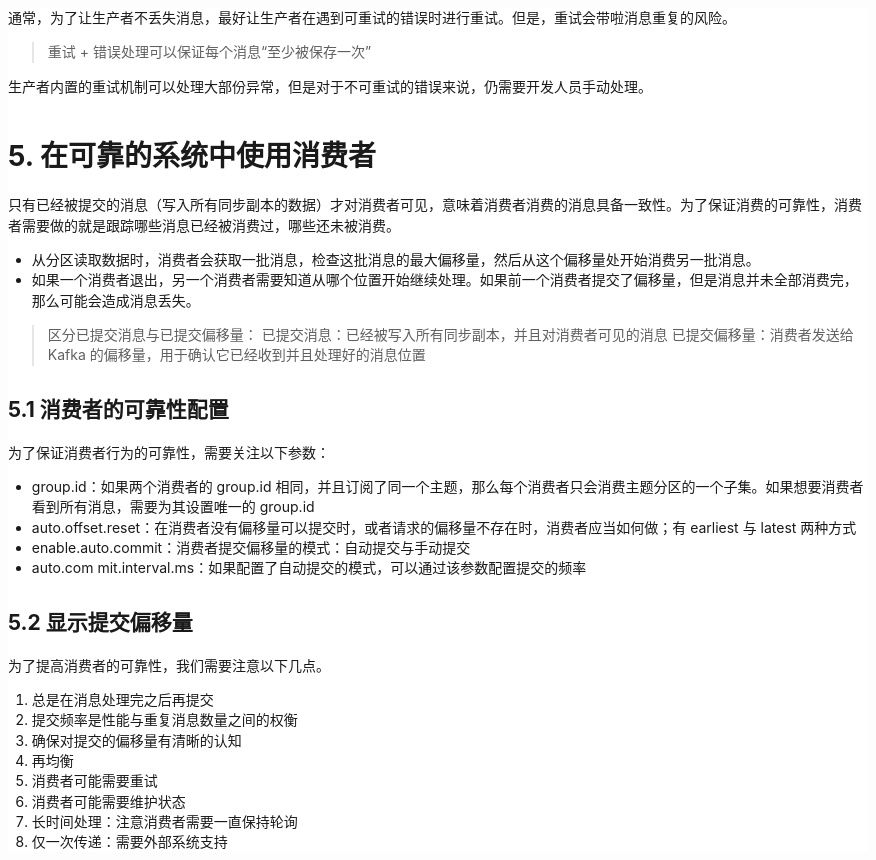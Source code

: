 通常，为了让生产者不丢失消息，最好让生产者在遇到可重试的错误时进行重试。但是，重试会带啦消息重复的风险。

> 重试 + 错误处理可以保证每个消息“至少被保存一次”
> 

生产者内置的重试机制可以处理大部份异常，但是对于不可重试的错误来说，仍需要开发人员手动处理。

# 5. 在可靠的系统中使用消费者

只有已经被提交的消息（写入所有同步副本的数据）才对消费者可见，意味着消费者消费的消息具备一致性。为了保证消费的可靠性，消费者需要做的就是跟踪哪些消息已经被消费过，哪些还未被消费。

- 从分区读取数据时，消费者会获取一批消息，检查这批消息的最大偏移量，然后从这个偏移量处开始消费另一批消息。
- 如果一个消费者退出，另一个消费者需要知道从哪个位置开始继续处理。如果前一个消费者提交了偏移量，但是消息并未全部消费完，那么可能会造成消息丢失。

> 区分已提交消息与已提交偏移量：
已提交消息：已经被写入所有同步副本，并且对消费者可见的消息
已提交偏移量：消费者发送给 Kafka 的偏移量，用于确认它已经收到并且处理好的消息位置
> 

## 5.1 消费者的可靠性配置

为了保证消费者行为的可靠性，需要关注以下参数：

- group.id：如果两个消费者的 group.id 相同，并且订阅了同一个主题，那么每个消费者只会消费主题分区的一个子集。如果想要消费者看到所有消息，需要为其设置唯一的 group.id
- auto.offset.reset：在消费者没有偏移量可以提交时，或者请求的偏移量不存在时，消费者应当如何做；有 earliest 与 latest 两种方式
- enable.auto.commit：消费者提交偏移量的模式：自动提交与手动提交
- auto.com mit.interval.ms：如果配置了自动提交的模式，可以通过该参数配置提交的频率

## 5.2 显示提交偏移量

为了提高消费者的可靠性，我们需要注意以下几点。

1. 总是在消息处理完之后再提交
2. 提交频率是性能与重复消息数量之间的权衡
3. 确保对提交的偏移量有清晰的认知
4. 再均衡
5. 消费者可能需要重试
6. 消费者可能需要维护状态
7. 长时间处理：注意消费者需要一直保持轮询
8. 仅一次传递：需要外部系统支持

